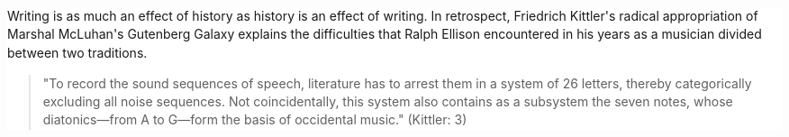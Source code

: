 Writing is as much an effect of history as history is an effect of writing. In retrospect, Friedrich Kittler's radical appropriation of Marshal McLuhan's Gutenberg Galaxy explains the difficulties that Ralph Ellison encountered in his years as a musician divided between two traditions. 

> "To record the sound sequences of speech, literature has to arrest them in a system of 26 letters, thereby categorically excluding all noise sequences. Not coincidentally, this system also contains as a subsystem the seven notes, whose diatonics—from A to G—form the basis of occidental music." (Kittler: 3) 
